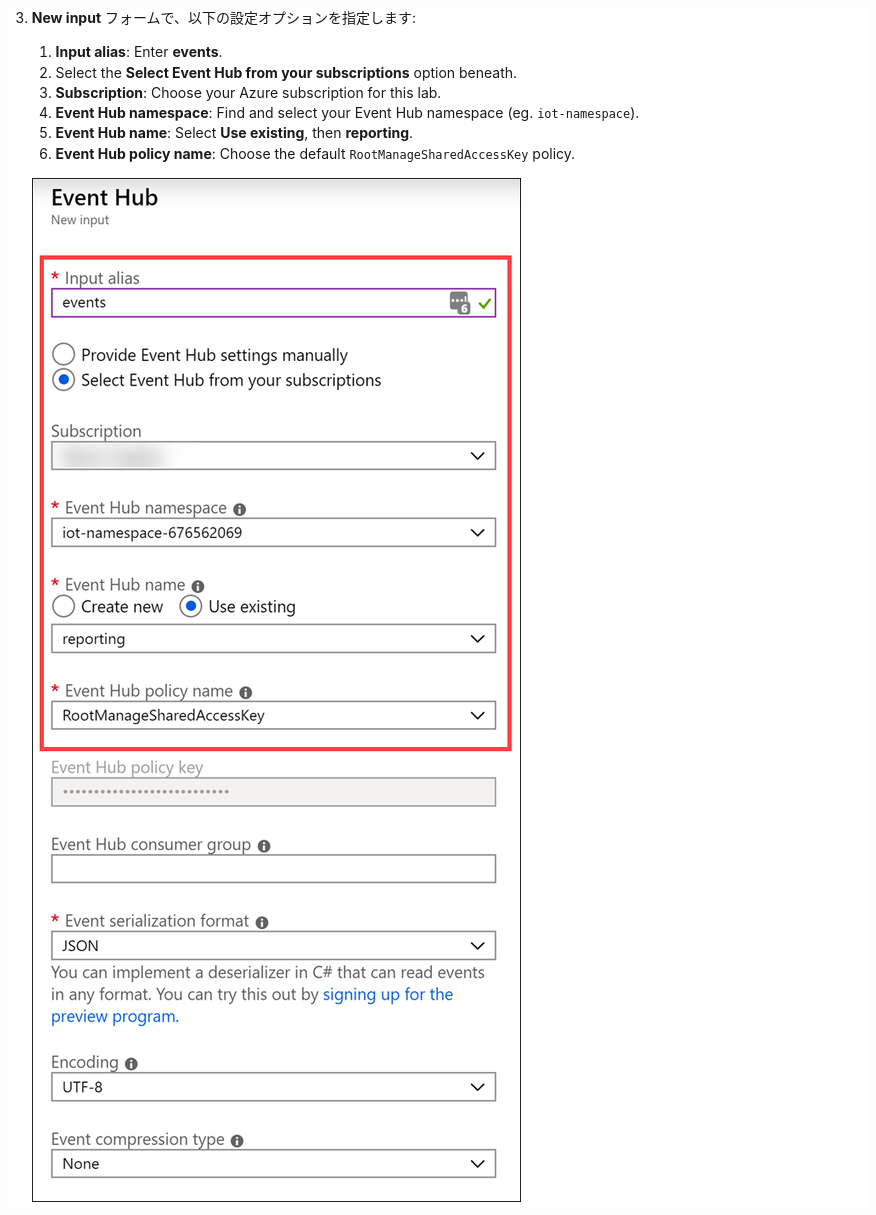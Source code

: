 3. **New input** フォームで、以下の設定オプションを指定します:

   1. **Input alias**: Enter **events**.
   2. Select the **Select Event Hub from your subscriptions** option beneath.
   3. **Subscription**: Choose your Azure subscription for this lab.
   4. **Event Hub namespace**: Find and select your Event Hub namespace (eg. `iot-namespace`).
   5. **Event Hub name**: Select **Use existing**, then **reporting**.
   6. **Event Hub policy name**: Choose the default `RootManageSharedAccessKey` policy.

   ![The New Input form is displayed with the previously described values.](media/stream-analytics-new-input.png 'New input')
